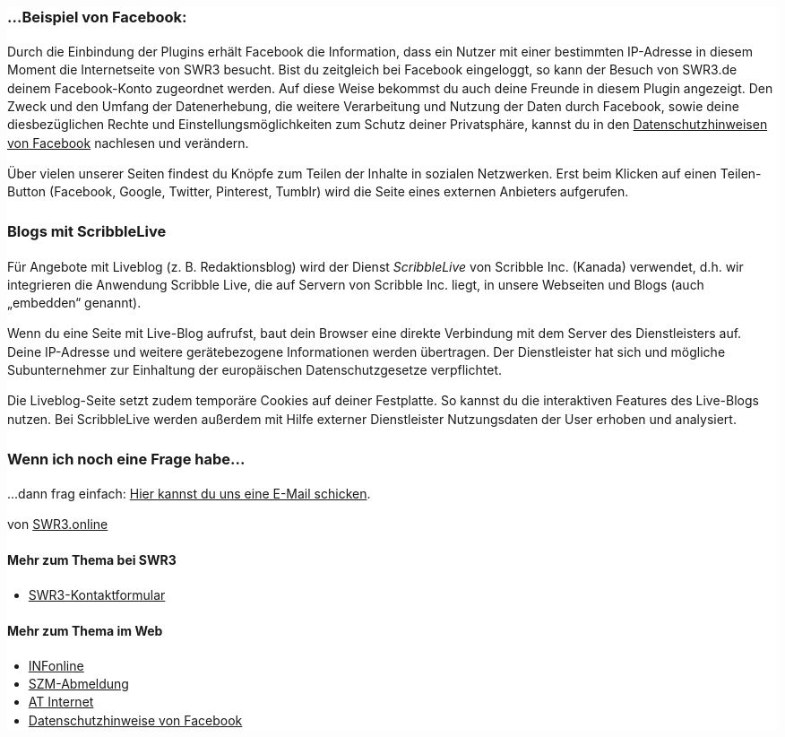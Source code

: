 ### …Beispiel von Facebook:

Durch die Einbindung der Plugins erhält Facebook die Information, dass ein Nutzer mit einer bestimmten IP-Adresse in diesem Moment die Internetseite von SWR3 besucht. Bist du zeitgleich bei Facebook eingeloggt, so kann der Besuch von SWR3.de deinem Facebook-Konto zugeordnet werden. Auf diese Weise bekommst du auch deine Freunde in diesem Plugin angezeigt. Den Zweck und den Umfang der Datenerhebung, die weitere Verarbeitung und Nutzung der Daten durch Facebook, sowie deine diesbezüglichen Rechte und Einstellungsmöglichkeiten zum Schutz deiner Privatsphäre, kannst du in den [Datenschutzhinweisen von Facebook](https://www.swr3.de/cmwebapp/util/redir.jsp?url=http%3A%2F%2Fwww.facebook.com%2Fprivacy%2Fexplanation.php "Die externe Seite „Datenschutzhinweise von Facebook“ im neuen Tab/Fenster öffnen") nachlesen und verändern.

Über vielen unserer Seiten findest du Knöpfe zum Teilen der Inhalte in sozialen Netzwerken. Erst beim Klicken auf einen Teilen-Button (Facebook, Google, Twitter, Pinterest, Tumblr) wird die Seite eines externen Anbieters aufgerufen.

[]()
### Blogs mit ScribbleLive

Für Angebote mit Liveblog (z. B. Redaktionsblog) wird der Dienst *ScribbleLive* von Scribble Inc. (Kanada) verwendet, d.h. wir integrieren die Anwendung Scribble Live, die auf Servern von Scribble Inc. liegt, in unsere Webseiten und Blogs (auch „embedden“ genannt).

Wenn du eine Seite mit Live-Blog aufrufst, baut dein Browser eine direkte Verbindung mit dem Server des Dienstleisters auf. Deine IP-Adresse und weitere gerätebezogene Informationen werden übertragen. Der Dienstleister hat sich und mögliche Subunternehmer zur Einhaltung der europäischen Datenschutzgesetze verpflichtet.

Die Liveblog-Seite setzt zudem temporäre Cookies auf deiner Festplatte. So kannst du die interaktiven Features des Live-Blogs nutzen. Bei ScribbleLive werden außerdem mit Hilfe externer Dienstleister Nutzungsdaten der User erhoben und analysiert.

[]()
### Wenn ich noch eine Frage habe...

...dann frag einfach: [Hier kannst du uns eine E-Mail schicken](https://www.swr3.de/kontakt/-/id=49820/cf=42/did=64106/2jolut/index.html).

von <a href="https://www.swr3.de/kontakt/-/id=49820/cf=42/did=64106/gp3=906402/13rd7fx/index.html" class="author-link" title="SWR3.online"><span itemprop="name">SWR3.online</span></a>

#### Mehr zum Thema bei SWR3

-   [SWR3-Kontaktformular](https://www.swr3.de/kontakt/-/id=49820/cf=42/did=64106/2jolut/index.html "SWR3-Kontaktformular")

#### Mehr zum Thema im Web

-   [INFonline](https://www.swr3.de/cmwebapp/util/redir.jsp?url=https%3A%2F%2Fwww.infonline.de "Die externe Seite „INFonline“ im neuen Tab/Fenster öffnen")
-   [SZM-Abmeldung](https://www.swr3.de/cmwebapp/util/redir.jsp?url=http%3A%2F%2Foptout.ioam.de "Die externe Seite „SZM-Abmeldung“ im neuen Tab/Fenster öffnen")
-   [AT Internet](https://www.swr3.de/cmwebapp/util/redir.jsp?url=http%3A%2F%2Fwww.atinternet.com%2Fde%2F "Die externe Seite „AT Internet“ im neuen Tab/Fenster öffnen")
-   [Datenschutzhinweise von Facebook](https://www.swr3.de/cmwebapp/util/redir.jsp?url=http%3A%2F%2Fwww.facebook.com%2Fprivacy%2Fexplanation.php "Die externe Seite „Datenschutzhinweise von Facebook“ im neuen Tab/Fenster öffnen")
